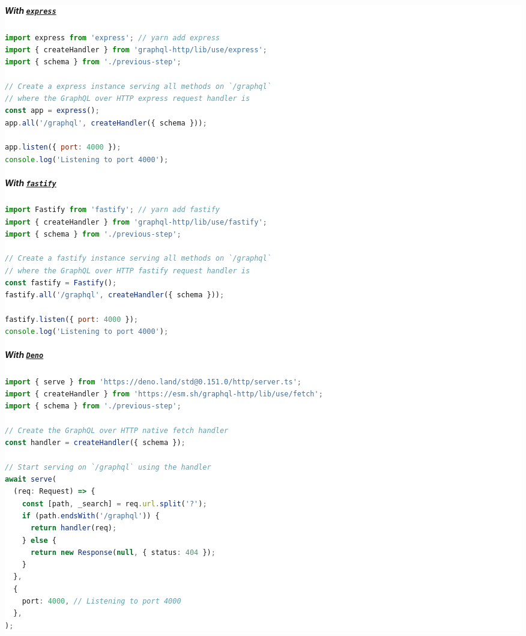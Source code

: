 ##### With [`express`](https://expressjs.com/)

```js
import express from 'express'; // yarn add express
import { createHandler } from 'graphql-http/lib/use/express';
import { schema } from './previous-step';

// Create a express instance serving all methods on `/graphql`
// where the GraphQL over HTTP express request handler is
const app = express();
app.all('/graphql', createHandler({ schema }));

app.listen({ port: 4000 });
console.log('Listening to port 4000');
```

##### With [`fastify`](https://www.fastify.io/)

```js
import Fastify from 'fastify'; // yarn add fastify
import { createHandler } from 'graphql-http/lib/use/fastify';
import { schema } from './previous-step';

// Create a fastify instance serving all methods on `/graphql`
// where the GraphQL over HTTP fastify request handler is
const fastify = Fastify();
fastify.all('/graphql', createHandler({ schema }));

fastify.listen({ port: 4000 });
console.log('Listening to port 4000');
```

##### With [`Deno`](https://deno.land/)

```ts
import { serve } from 'https://deno.land/std@0.151.0/http/server.ts';
import { createHandler } from 'https://esm.sh/graphql-http/lib/use/fetch';
import { schema } from './previous-step';

// Create the GraphQL over HTTP native fetch handler
const handler = createHandler({ schema });

// Start serving on `/graphql` using the handler
await serve(
  (req: Request) => {
    const [path, _search] = req.url.split('?');
    if (path.endsWith('/graphql')) {
      return handler(req);
    } else {
      return new Response(null, { status: 404 });
    }
  },
  {
    port: 4000, // Listening to port 4000
  },
);
```
